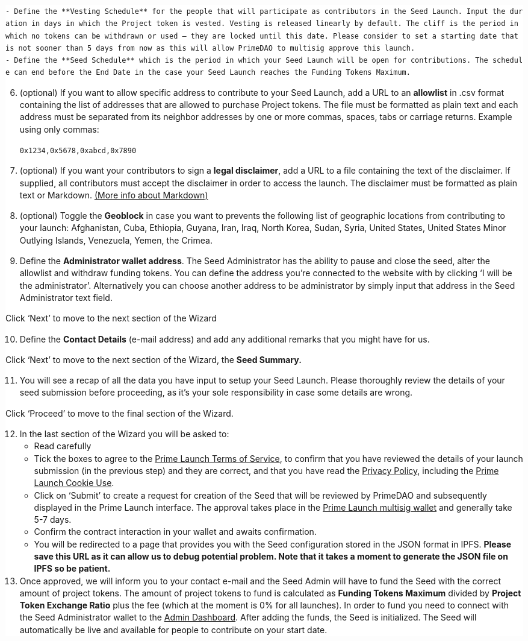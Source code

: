     - Define the **Vesting Schedule** for the people that will participate as contributors in the Seed Launch. Input the duration in days in which the Project token is vested. Vesting is released linearly by default. The cliff is the period in which no tokens can be withdrawn or used — they are locked until this date. Please consider to set a starting date that is not sooner than 5 days from now as this will allow PrimeDAO to multisig approve this launch.
    - Define the **Seed Schedule** which is the period in which your Seed Launch will be open for contributions. The schedule can end before the End Date in the case your Seed Launch reaches the Funding Tokens Maximum.
6. (optional) If you want to allow specific address to contribute to your Seed Launch, add a URL to an **allowlist** in .csv format containing the list of addresses that are allowed to purchase Project tokens. The file must be formatted as plain text and each address must be separated from its neighbor addresses by one or more commas, spaces, tabs or carriage returns. Example using only commas:
    
    ```
    0x1234,0x5678,0xabcd,0x7890
    ```
    
7. (optional) If you want your contributors to sign a **legal disclaimer**, add a URL to a file containing the text of the disclaimer. If supplied, all contributors must accept the disclaimer in order to access the launch. The disclaimer must be formatted as plain text or Markdown. [(More info about Markdown)](https://www.markdownguide.org/getting-started/)
8. (optional) Toggle the **Geoblock** in case you want to prevents the following list of geographic locations from contributing to your launch: Afghanistan, Cuba, Ethiopia, Guyana, Iran, Iraq, North Korea, Sudan, Syria, United States, United States Minor Outlying Islands, Venezuela, Yemen, the Crimea.
    
9. Define the **Administrator wallet address**. The Seed Administrator has the ability to pause and close the seed, alter the allowlist and withdraw funding tokens.
You can define the address you’re connected to the website with by clicking ‘I will be the administrator’. Alternatively you can choose another address to be administrator by simply input that address in the Seed Administrator text field.

Click ‘Next’ to move to the next section of the Wizard
    
10. Define the **Contact Details** (e-mail address) and add any additional remarks that you might have for us.  

Click ‘Next’ to move to the next section of the Wizard, the **Seed Summary.**
    
11. You will see a recap of all the data you have input to setup your Seed Launch. Please thoroughly review the details of your seed submission before proceeding, as it’s your sole responsibility in case some details are wrong.

Click ‘Proceed’ to move to the final section of the Wizard.
    
12. In the last section of the Wizard you will be asked to:
    - Read carefully
    - Tick the boxes to agree to the [Prime Launch Terms of Service](https://launch.prime.xyz/terms-of-service), to confirm that you have reviewed the details of your launch submission (in the previous step) and they are correct, and that you have read the [Privacy Policy](https://launch.prime.xyz/terms-of-service), including the [Prime Launch Cookie Use](https://launch.prime.xyz/terms-of-service).
    - Click on ‘Submit’ to create a request for creation of the Seed that will be reviewed by PrimeDAO and subsequently displayed in the Prime Launch interface. The approval takes place in the [Prime Launch multisig wallet](https://gnosis-safe.io/app/rin:0x2E46E481d57477A0663a7Ec61E7eDc65F4cb7F5C/transactions) and generally take 5-7 days.
    - Confirm the contract interaction in your wallet and awaits confirmation.
    - You will be redirected to a page that provides you with the Seed configuration stored in the JSON format in IPFS. **Please save this URL as it can allow us to debug potential problem. Note that it takes a moment to generate the JSON file on IPFS so be patient.**
13. Once approved, we will inform you to your contact e-mail and the Seed Admin will have to fund the Seed with the correct amount of project tokens. The amount of project tokens to fund is calculated as **Funding Tokens Maximum** divided by **Project Token Exchange Ratio** plus the fee (which at the moment is 0% for all launches). In order to fund you need to connect with the Seed Administrator wallet to the [Admin Dashboard](https://launch.prime.xyz/admin/seeds/dashboard).
After adding the funds, the Seed is initialized. The Seed will automatically be live and available for people to contribute on your start date.
    